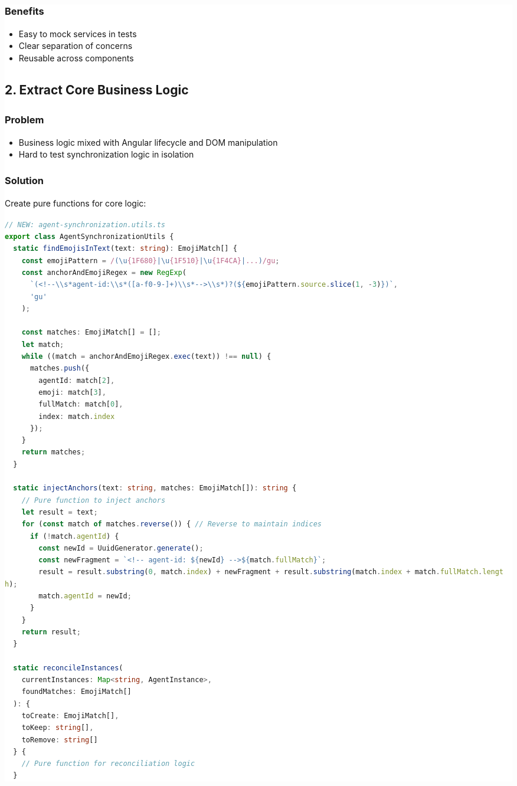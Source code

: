 ### Benefits
- Easy to mock services in tests
- Clear separation of concerns
- Reusable across components

## 2. **Extract Core Business Logic**

### Problem
- Business logic mixed with Angular lifecycle and DOM manipulation
- Hard to test synchronization logic in isolation

### Solution
Create pure functions for core logic:

```typescript
// NEW: agent-synchronization.utils.ts
export class AgentSynchronizationUtils {
  static findEmojisInText(text: string): EmojiMatch[] {
    const emojiPattern = /(\u{1F680}|\u{1F510}|\u{1F4CA}|...)/gu;
    const anchorAndEmojiRegex = new RegExp(
      `(<!--\\s*agent-id:\\s*([a-f0-9-]+)\\s*-->\\s*)?(${emojiPattern.source.slice(1, -3)})`,
      'gu'
    );

    const matches: EmojiMatch[] = [];
    let match;
    while ((match = anchorAndEmojiRegex.exec(text)) !== null) {
      matches.push({
        agentId: match[2],
        emoji: match[3],
        fullMatch: match[0],
        index: match.index
      });
    }
    return matches;
  }

  static injectAnchors(text: string, matches: EmojiMatch[]): string {
    // Pure function to inject anchors
    let result = text;
    for (const match of matches.reverse()) { // Reverse to maintain indices
      if (!match.agentId) {
        const newId = UuidGenerator.generate();
        const newFragment = `<!-- agent-id: ${newId} -->${match.fullMatch}`;
        result = result.substring(0, match.index) + newFragment + result.substring(match.index + match.fullMatch.length);
        match.agentId = newId;
      }
    }
    return result;
  }

  static reconcileInstances(
    currentInstances: Map<string, AgentInstance>,
    foundMatches: EmojiMatch[]
  ): {
    toCreate: EmojiMatch[],
    toKeep: string[],
    toRemove: string[]
  } {
    // Pure function for reconciliation logic
  }
```